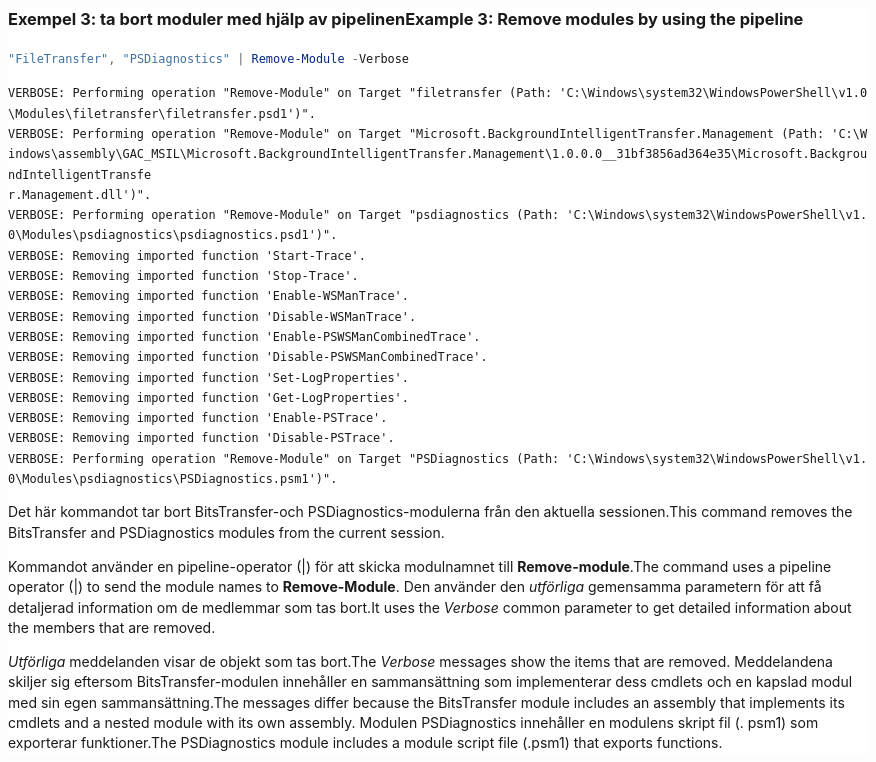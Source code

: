 ### <span data-ttu-id="a92d4-120">Exempel 3: ta bort moduler med hjälp av pipelinen</span><span class="sxs-lookup"><span data-stu-id="a92d4-120">Example 3: Remove modules by using the pipeline</span></span>

```powershell
"FileTransfer", "PSDiagnostics" | Remove-Module -Verbose
```

```Output
VERBOSE: Performing operation "Remove-Module" on Target "filetransfer (Path: 'C:\Windows\system32\WindowsPowerShell\v1.0\Modules\filetransfer\filetransfer.psd1')".
VERBOSE: Performing operation "Remove-Module" on Target "Microsoft.BackgroundIntelligentTransfer.Management (Path: 'C:\Windows\assembly\GAC_MSIL\Microsoft.BackgroundIntelligentTransfer.Management\1.0.0.0__31bf3856ad364e35\Microsoft.BackgroundIntelligentTransfe
r.Management.dll')".
VERBOSE: Performing operation "Remove-Module" on Target "psdiagnostics (Path: 'C:\Windows\system32\WindowsPowerShell\v1.0\Modules\psdiagnostics\psdiagnostics.psd1')".
VERBOSE: Removing imported function 'Start-Trace'.
VERBOSE: Removing imported function 'Stop-Trace'.
VERBOSE: Removing imported function 'Enable-WSManTrace'.
VERBOSE: Removing imported function 'Disable-WSManTrace'.
VERBOSE: Removing imported function 'Enable-PSWSManCombinedTrace'.
VERBOSE: Removing imported function 'Disable-PSWSManCombinedTrace'.
VERBOSE: Removing imported function 'Set-LogProperties'.
VERBOSE: Removing imported function 'Get-LogProperties'.
VERBOSE: Removing imported function 'Enable-PSTrace'.
VERBOSE: Removing imported function 'Disable-PSTrace'.
VERBOSE: Performing operation "Remove-Module" on Target "PSDiagnostics (Path: 'C:\Windows\system32\WindowsPowerShell\v1.0\Modules\psdiagnostics\PSDiagnostics.psm1')".
```

<span data-ttu-id="a92d4-121">Det här kommandot tar bort BitsTransfer-och PSDiagnostics-modulerna från den aktuella sessionen.</span><span class="sxs-lookup"><span data-stu-id="a92d4-121">This command removes the BitsTransfer and PSDiagnostics modules from the current session.</span></span>

<span data-ttu-id="a92d4-122">Kommandot använder en pipeline-operator (|) för att skicka modulnamnet till **Remove-module**.</span><span class="sxs-lookup"><span data-stu-id="a92d4-122">The command uses a pipeline operator (|) to send the module names to **Remove-Module**.</span></span>
<span data-ttu-id="a92d4-123">Den använder den *utförliga* gemensamma parametern för att få detaljerad information om de medlemmar som tas bort.</span><span class="sxs-lookup"><span data-stu-id="a92d4-123">It uses the *Verbose* common parameter to get detailed information about the members that are removed.</span></span>

<span data-ttu-id="a92d4-124">*Utförliga* meddelanden visar de objekt som tas bort.</span><span class="sxs-lookup"><span data-stu-id="a92d4-124">The *Verbose* messages show the items that are removed.</span></span>
<span data-ttu-id="a92d4-125">Meddelandena skiljer sig eftersom BitsTransfer-modulen innehåller en sammansättning som implementerar dess cmdlets och en kapslad modul med sin egen sammansättning.</span><span class="sxs-lookup"><span data-stu-id="a92d4-125">The messages differ because the BitsTransfer module includes an assembly that implements its cmdlets and a nested module with its own assembly.</span></span>
<span data-ttu-id="a92d4-126">Modulen PSDiagnostics innehåller en modulens skript fil (. psm1) som exporterar funktioner.</span><span class="sxs-lookup"><span data-stu-id="a92d4-126">The PSDiagnostics module includes a module script file (.psm1) that exports functions.</span></span>

